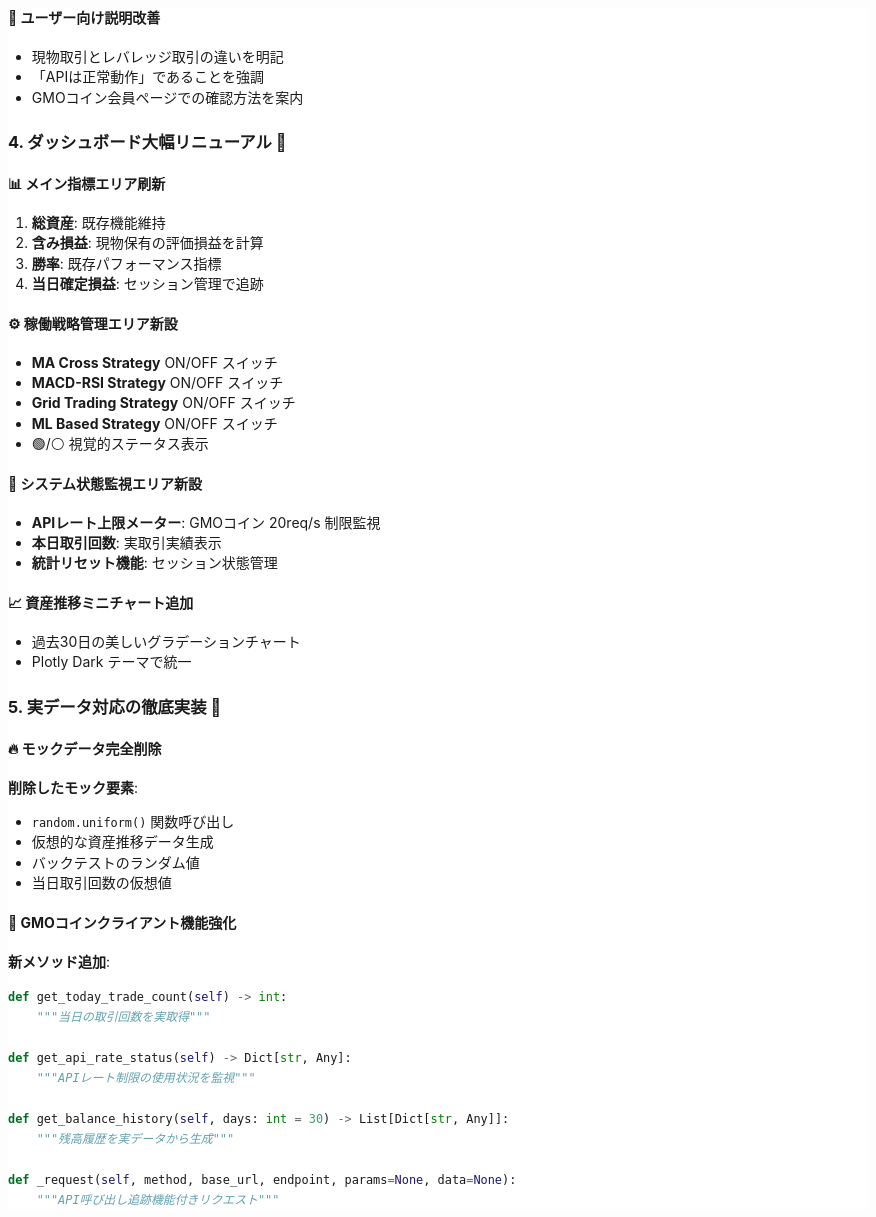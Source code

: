 #### 📝 ユーザー向け説明改善
- 現物取引とレバレッジ取引の違いを明記
- 「APIは正常動作」であることを強調
- GMOコイン会員ページでの確認方法を案内

### 4. ダッシュボード大幅リニューアル 🚀
#### 📊 メイン指標エリア刷新
1. **総資産**: 既存機能維持
2. **含み損益**: 現物保有の評価損益を計算
3. **勝率**: 既存パフォーマンス指標
4. **当日確定損益**: セッション管理で追跡

#### ⚙️ 稼働戦略管理エリア新設
- **MA Cross Strategy** ON/OFF スイッチ
- **MACD-RSI Strategy** ON/OFF スイッチ  
- **Grid Trading Strategy** ON/OFF スイッチ
- **ML Based Strategy** ON/OFF スイッチ
- 🟢/⚪ 視覚的ステータス表示

#### 🚦 システム状態監視エリア新設
- **APIレート上限メーター**: GMOコイン 20req/s 制限監視
- **本日取引回数**: 実取引実績表示
- **統計リセット機能**: セッション状態管理

#### 📈 資産推移ミニチャート追加
- 過去30日の美しいグラデーションチャート
- Plotly Dark テーマで統一

### 5. 実データ対応の徹底実装 💪
#### 🔥 モックデータ完全削除
**削除したモック要素**:
- `random.uniform()` 関数呼び出し
- 仮想的な資産推移データ生成
- バックテストのランダム値
- 当日取引回数の仮想値

#### 🔧 GMOコインクライアント機能強化
**新メソッド追加**:
```python
def get_today_trade_count(self) -> int:
    """当日の取引回数を実取得"""

def get_api_rate_status(self) -> Dict[str, Any]:
    """APIレート制限の使用状況を監視"""

def get_balance_history(self, days: int = 30) -> List[Dict[str, Any]]:
    """残高履歴を実データから生成"""

def _request(self, method, base_url, endpoint, params=None, data=None):
    """API呼び出し追跡機能付きリクエスト"""
```
